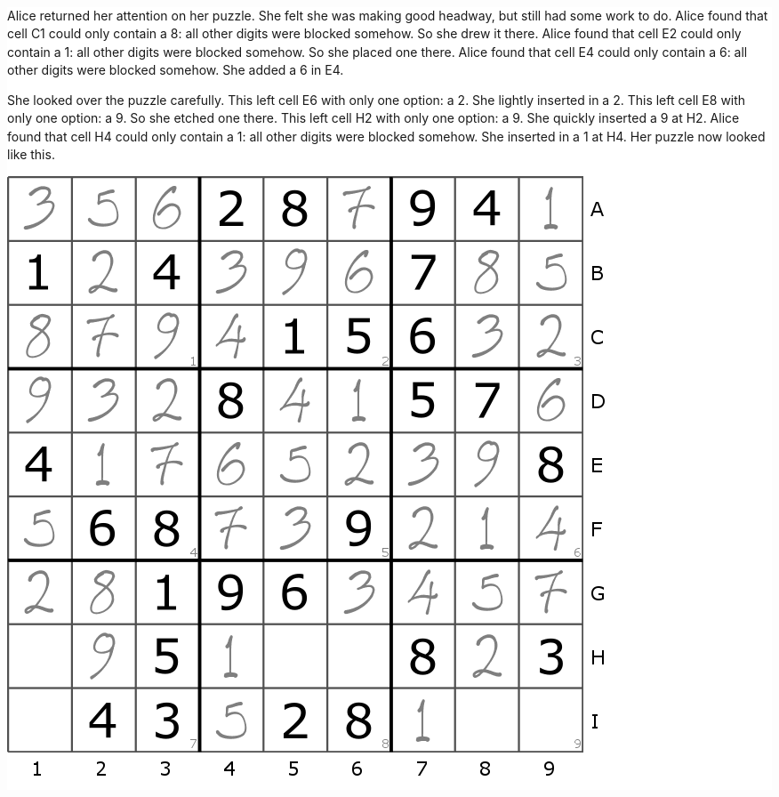 Alice returned her attention on her puzzle.
She felt she was making good headway, but still had some work to do.
Alice found that cell C1 could only contain a 8: all other digits were blocked somehow. 
So she drew it there. 
Alice found that cell E2 could only contain a 1: all other digits were blocked somehow. 
So she placed one there. 
Alice found that cell E4 could only contain a 6: all other digits were blocked somehow. 
She added a 6 in E4. 

She looked over the puzzle carefully.
This left cell E6 with only one option: a 2. 
She lightly inserted in a 2. 
This left cell E8 with only one option: a 9. 
So she etched one there. 
This left cell H2 with only one option: a 9. 
She quickly inserted a 9 at H2. 
Alice found that cell H4 could only contain a 1: all other digits were blocked somehow. 
She inserted in a 1 at H4. 
Her puzzle now looked like this.

![356287941124396785879415632932841576417652398568739214281963457.951..823.435281..](356287941124396785879415632932841576417652398568739214281963457095100823043528100.png "356287941124396785879415632932841576417652398568739214281963457.951..823.435281..")
